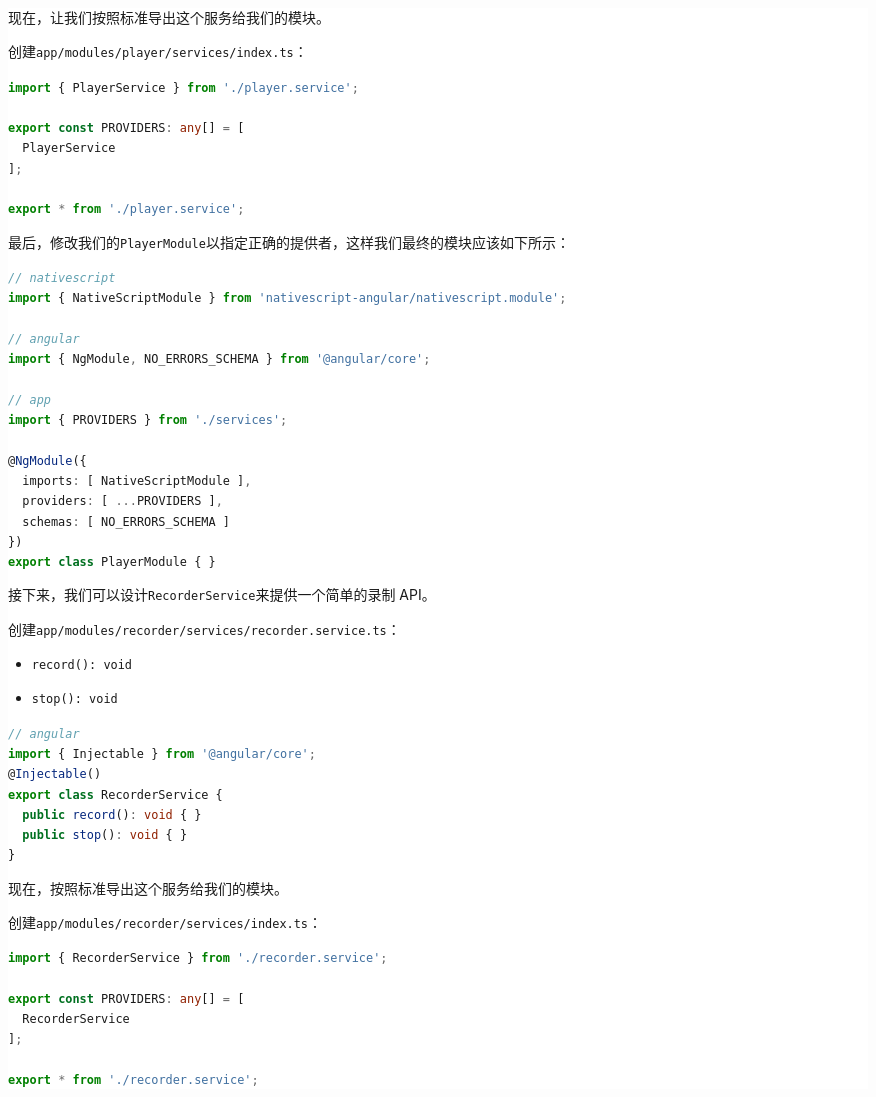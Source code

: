 现在，让我们按照标准导出这个服务给我们的模块。

创建`app/modules/player/services/index.ts`：

```ts
import { PlayerService } from './player.service';

export const PROVIDERS: any[] = [
  PlayerService
];

export * from './player.service';
```

最后，修改我们的`PlayerModule`以指定正确的提供者，这样我们最终的模块应该如下所示：

```ts
// nativescript
import { NativeScriptModule } from 'nativescript-angular/nativescript.module'; 

// angular
import { NgModule, NO_ERRORS_SCHEMA } from '@angular/core';

// app
import { PROVIDERS } from './services';

@NgModule({
  imports: [ NativeScriptModule ],
  providers: [ ...PROVIDERS ],
  schemas: [ NO_ERRORS_SCHEMA ]
})
export class PlayerModule { }
```

接下来，我们可以设计`RecorderService`来提供一个简单的录制 API。

创建`app/modules/recorder/services/recorder.service.ts`：

+   `record(): void`

+   `stop(): void`

```ts
// angular
import { Injectable } from '@angular/core';
@Injectable()
export class RecorderService {
  public record(): void { }
  public stop(): void { }
}
```

现在，按照标准导出这个服务给我们的模块。

创建`app/modules/recorder/services/index.ts`：

```ts
import { RecorderService } from './recorder.service';

export const PROVIDERS: any[] = [
  RecorderService
];

export * from './recorder.service';
```
